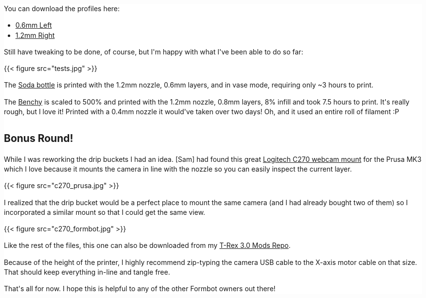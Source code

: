 You can download the profiles here:

- [0.6mm Left](https://github.com/ManiacalLabs/3DPrinterData/blob/master/FormBot_T-Rex_3/Simplify3D%20Profiles/T3%20Single%20Left%200.6mm.fff)
- [1.2mm Right](https://github.com/ManiacalLabs/3DPrinterData/blob/master/FormBot_T-Rex_3/Simplify3D%20Profiles/T3%20Single%20Right%201.2mm.fff)

Still have tweaking to be done, of course, but I'm happy with what I've been able to do so far:

{{< figure src="tests.jpg" >}}

The [Soda bottle](https://www.myminifactory.com/object/3d-print-cola-bottle-71278) is printed with the 1.2mm nozzle, 0.6mm layers, and in vase mode, requiring only ~3 hours to print.

The [Benchy](http://www.3dbenchy.com/) is scaled to 500% and printed with the 1.2mm nozzle, 0.8mm layers, 8% infill and took 7.5 hours to print. It's really rough, but I love it! Printed with a 0.4mm nozzle it would've taken over two days! Oh, and it used an entire roll of filament :P

## Bonus Round!

While I was reworking the drip buckets I had an idea. [Sam] had found this great [Logitech C270 webcam mount](https://www.thingiverse.com/thing:3272618/) for the Prusa MK3 which I love because it mounts the camera in line with the nozzle so you can easily inspect the current layer.

{{< figure src="c270_prusa.jpg" >}}

I realized that the drip bucket would be a perfect place to mount the same camera (and I had already bought two of them) so I incorporated a similar mount so that I could get the same view.

{{< figure src="c270_formbot.jpg" >}}

Like the rest of the files, this one can also be downloaded from my [T-Rex 3.0 Mods Repo](https://github.com/ManiacalLabs/3DPrinterData/tree/master/FormBot_T-Rex_3/Mods).

Because of the height of the printer, I highly recommend zip-typing the camera USB cable to the X-axis motor cable on that size. That should keep everything in-line and tangle free.

That's all for now. I hope this is helpful to any of the other Formbot owners out there!